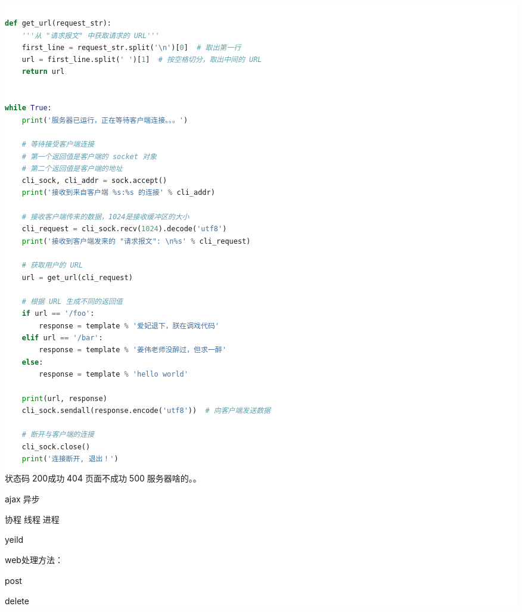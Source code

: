 ```python

def get_url(request_str):
    '''从 "请求报文" 中获取请求的 URL'''
    first_line = request_str.split('\n')[0]  # 取出第一行
    url = first_line.split(' ')[1]  # 按空格切分，取出中间的 URL
    return url


while True:
    print('服务器已运行，正在等待客户端连接。。。')

    # 等待接受客户端连接
    # 第一个返回值是客户端的 socket 对象
    # 第二个返回值是客户端的地址
    cli_sock, cli_addr = sock.accept()
    print('接收到来自客户端 %s:%s 的连接' % cli_addr)

    # 接收客户端传来的数据，1024是接收缓冲区的大小
    cli_request = cli_sock.recv(1024).decode('utf8')
    print('接收到客户端发来的 "请求报文": \n%s' % cli_request)

    # 获取用户的 URL
    url = get_url(cli_request)

    # 根据 URL 生成不同的返回值
    if url == '/foo':
        response = template % '爱妃退下，朕在调戏代码'
    elif url == '/bar':
        response = template % '姜伟老师没醉过，但求一醉'
    else:
        response = template % 'hello world'

    print(url, response)
    cli_sock.sendall(response.encode('utf8'))  # 向客户端发送数据

    # 断开与客户端的连接
    cli_sock.close()
    print('连接断开, 退出！')
```

状态码 200成功 404 页面不成功 500 服务器啥的。。

ajax 异步

协程  线程  进程

yeild



web处理方法：

post

delete
